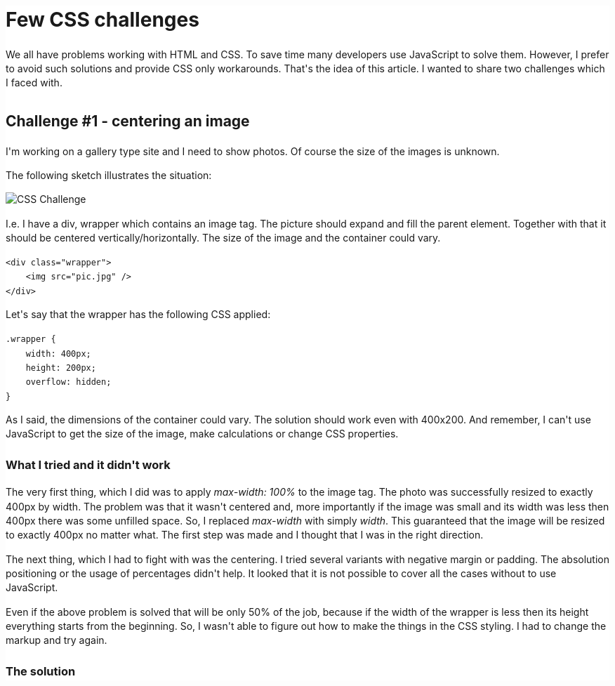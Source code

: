 # Few CSS challenges

We all have problems working with HTML and CSS. To save time many developers use JavaScript to solve them. However, I prefer to avoid such solutions and provide CSS only workarounds. That's the idea of this article. I wanted to share two challenges which I faced with. 

## Challenge #1 - centering an image

I'm working on a gallery type site and I need to show photos. Of course the size of the images is unknown.

The following sketch illustrates the situation:

![CSS Challenge](http://krasimirtsonev.com/blog/articles/CSSChallenge1/img/challenge.jpg)

I.e. I have a div, wrapper which contains an image tag. The picture should expand and fill the parent element. Together with that it should be centered vertically/horizontally. The size of the image and the container could vary.

	<div class="wrapper">
		<img src="pic.jpg" />
	</div>

Let's say that the wrapper has the following CSS applied:

	.wrapper {
        width: 400px;
        height: 200px;
        overflow: hidden;
    }

As I said, the dimensions of the container could vary. The solution should work even with 400x200. And remember, I can't use JavaScript to get the size of the image, make calculations or change CSS properties.

### What I tried and it didn't work

The very first thing, which I did was to apply *max-width: 100%* to the image tag. The photo was successfully resized to exactly 400px by width. The problem was that it wasn't centered and, more importantly if the image was small and its width was less then 400px there was some unfilled space. So, I replaced *max-width* with simply *width*. This guaranteed that the image will be resized to exactly 400px no matter what. The first step was made and I thought that I was in the right direction.

The next thing, which I had to fight with was the centering. I tried several variants with negative margin or padding. The absolution positioning or the usage of percentages didn't help. It looked that it is not possible to cover all the cases without to use JavaScript.

Even if the above problem is solved that will be only 50% of the job, because if the width of the wrapper is less then its height everything starts from the beginning. So, I wasn't able to figure out how to make the things in the CSS styling. I had to change the markup and try again.

### The solution
